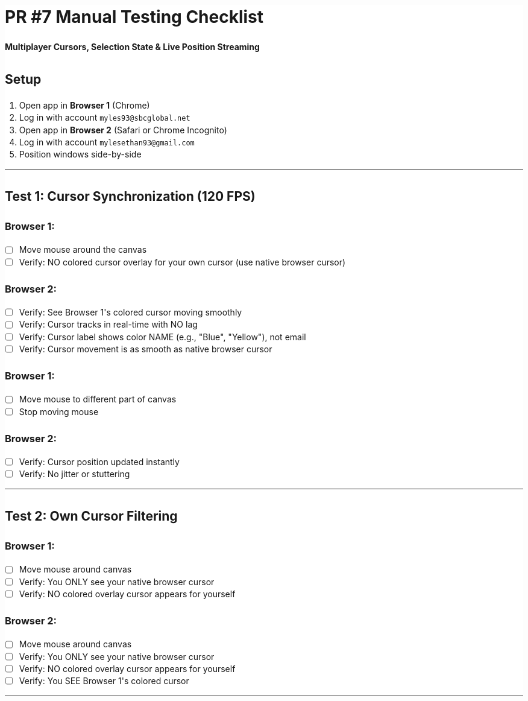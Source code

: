 # PR #7 Manual Testing Checklist
**Multiplayer Cursors, Selection State & Live Position Streaming**

## Setup
1. Open app in **Browser 1** (Chrome)
2. Log in with account `myles93@sbcglobal.net`
3. Open app in **Browser 2** (Safari or Chrome Incognito)
4. Log in with account `mylesethan93@gmail.com`
5. Position windows side-by-side

---

## Test 1: Cursor Synchronization (120 FPS)

### Browser 1:
- [ ] Move mouse around the canvas
- [ ] Verify: NO colored cursor overlay for your own cursor (use native browser cursor)

### Browser 2:
- [ ] Verify: See Browser 1's colored cursor moving smoothly
- [ ] Verify: Cursor tracks in real-time with NO lag
- [ ] Verify: Cursor label shows color NAME (e.g., "Blue", "Yellow"), not email
- [ ] Verify: Cursor movement is as smooth as native browser cursor

### Browser 1:
- [ ] Move mouse to different part of canvas
- [ ] Stop moving mouse

### Browser 2:
- [ ] Verify: Cursor position updated instantly
- [ ] Verify: No jitter or stuttering

---

## Test 2: Own Cursor Filtering

### Browser 1:
- [ ] Move mouse around canvas
- [ ] Verify: You ONLY see your native browser cursor
- [ ] Verify: NO colored overlay cursor appears for yourself

### Browser 2:
- [ ] Move mouse around canvas
- [ ] Verify: You ONLY see your native browser cursor
- [ ] Verify: NO colored overlay cursor appears for yourself
- [ ] Verify: You SEE Browser 1's colored cursor

---